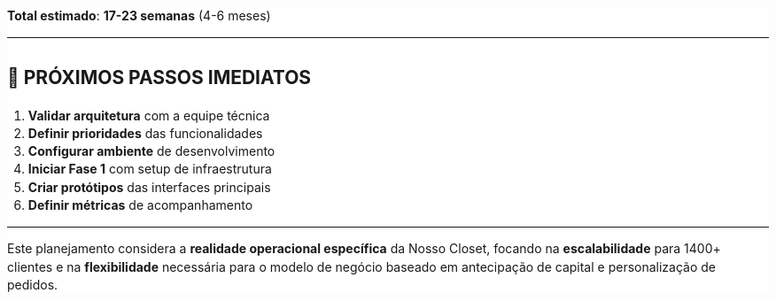 **Total estimado**: **17-23 semanas** (4-6 meses)

---

## 🎯 **PRÓXIMOS PASSOS IMEDIATOS**

1. **Validar arquitetura** com a equipe técnica
2. **Definir prioridades** das funcionalidades
3. **Configurar ambiente** de desenvolvimento
4. **Iniciar Fase 1** com setup de infraestrutura
5. **Criar protótipos** das interfaces principais
6. **Definir métricas** de acompanhamento

---

Este planejamento considera a **realidade operacional específica** da Nosso Closet, focando na **escalabilidade** para 1400+ clientes e na **flexibilidade** necessária para o modelo de negócio baseado em antecipação de capital e personalização de pedidos.
